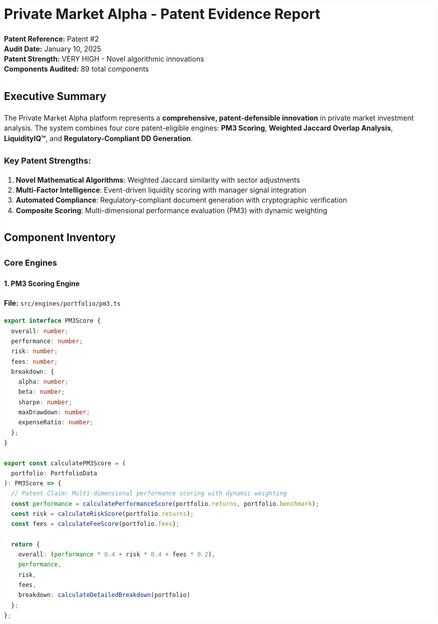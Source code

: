 # Private Market Alpha - Patent Evidence Report

**Patent Reference:** Patent #2  
**Audit Date:** January 10, 2025  
**Patent Strength:** VERY HIGH - Novel algorithmic innovations  
**Components Audited:** 89 total components

## Executive Summary

The Private Market Alpha platform represents a **comprehensive, patent-defensible innovation** in private market investment analysis. The system combines four core patent-eligible engines: **PM3 Scoring**, **Weighted Jaccard Overlap Analysis**, **LiquidityIQ™**, and **Regulatory-Compliant DD Generation**.

### Key Patent Strengths:
1. **Novel Mathematical Algorithms**: Weighted Jaccard similarity with sector adjustments
2. **Multi-Factor Intelligence**: Event-driven liquidity scoring with manager signal integration  
3. **Automated Compliance**: Regulatory-compliant document generation with cryptographic verification
4. **Composite Scoring**: Multi-dimensional performance evaluation (PM3) with dynamic weighting

## Component Inventory

### Core Engines

#### 1. PM3 Scoring Engine
**File:** `src/engines/portfolio/pm3.ts`

```typescript
export interface PM3Score {
  overall: number;
  performance: number;
  risk: number;
  fees: number;
  breakdown: {
    alpha: number;
    beta: number;
    sharpe: number;
    maxDrawdown: number;
    expenseRatio: number;
  };
}

export const calculatePM3Score = (
  portfolio: PortfolioData
): PM3Score => {
  // Patent Claim: Multi-dimensional performance scoring with dynamic weighting
  const performance = calculatePerformanceScore(portfolio.returns, portfolio.benchmark);
  const risk = calculateRiskScore(portfolio.returns);
  const fees = calculateFeeScore(portfolio.fees);
  
  return {
    overall: (performance * 0.4 + risk * 0.4 + fees * 0.2),
    performance,
    risk,
    fees,
    breakdown: calculateDetailedBreakdown(portfolio)
  };
};
```
